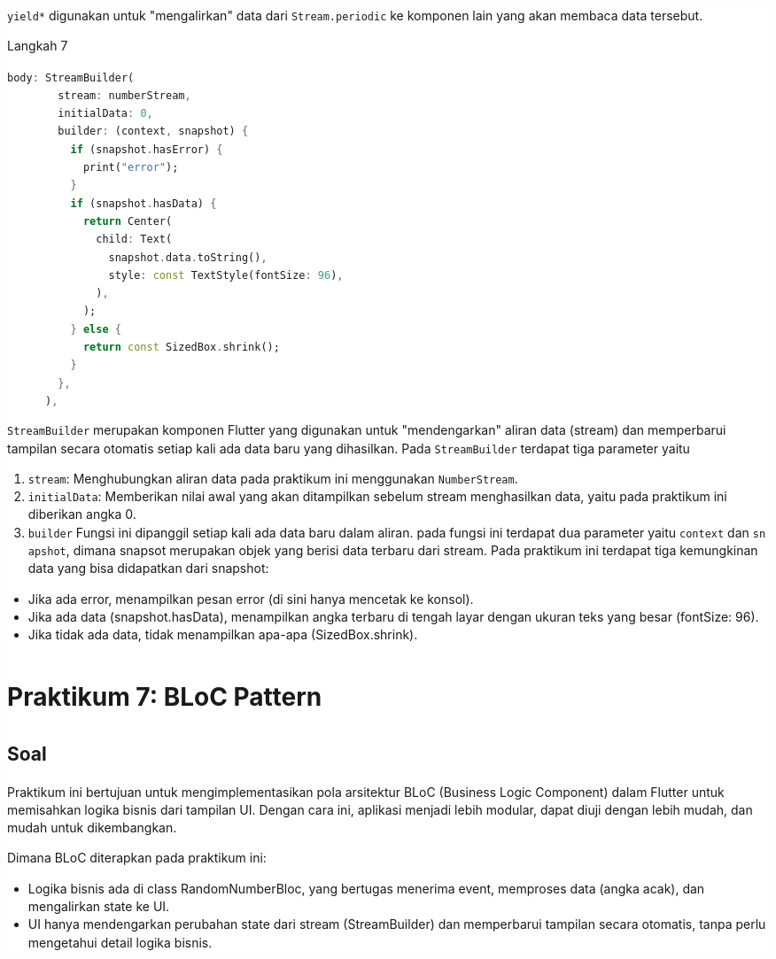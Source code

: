 `yield*` digunakan untuk "mengalirkan" data dari `Stream.periodic` ke komponen lain yang akan membaca data tersebut.

Langkah 7

```dart
body: StreamBuilder(
        stream: numberStream,
        initialData: 0,
        builder: (context, snapshot) {
          if (snapshot.hasError) {
            print("error");
          }
          if (snapshot.hasData) {
            return Center(
              child: Text(
                snapshot.data.toString(),
                style: const TextStyle(fontSize: 96),
              ),
            );
          } else {
            return const SizedBox.shrink();
          }
        },
      ),
```

`StreamBuilder` merupakan komponen Flutter yang digunakan untuk "mendengarkan" aliran data (stream) dan memperbarui tampilan secara otomatis setiap kali ada data baru yang dihasilkan. Pada `StreamBuilder` terdapat tiga parameter yaitu

1. `stream`: Menghubungkan aliran data pada praktikum ini menggunakan `NumberStream`.
2. `initialData`: Memberikan nilai awal yang akan ditampilkan sebelum stream menghasilkan data, yaitu pada praktikum ini diberikan angka 0.
3. `builder` Fungsi ini dipanggil setiap kali ada data baru dalam aliran. pada fungsi ini terdapat dua parameter yaitu `context` dan `snapshot`, dimana snapsot merupakan objek yang berisi data terbaru dari stream. Pada praktikum ini terdapat tiga kemungkinan data yang bisa didapatkan dari snapshot:

- Jika ada error, menampilkan pesan error (di sini hanya mencetak ke konsol).
- Jika ada data (snapshot.hasData), menampilkan angka terbaru di tengah layar dengan ukuran teks yang besar (fontSize: 96).
- Jika tidak ada data, tidak menampilkan apa-apa (SizedBox.shrink).

# Praktikum 7: BLoC Pattern

## Soal

Praktikum ini bertujuan untuk mengimplementasikan pola arsitektur BLoC (Business Logic Component) dalam Flutter untuk memisahkan logika bisnis dari tampilan UI. Dengan cara ini, aplikasi menjadi lebih modular, dapat diuji dengan lebih mudah, dan mudah untuk dikembangkan.

Dimana BLoC diterapkan pada praktikum ini:

- Logika bisnis ada di class RandomNumberBloc, yang bertugas menerima event, memproses data (angka acak), dan mengalirkan state ke UI.
- UI hanya mendengarkan perubahan state dari stream (StreamBuilder) dan memperbarui tampilan secara otomatis, tanpa perlu mengetahui detail logika bisnis.
